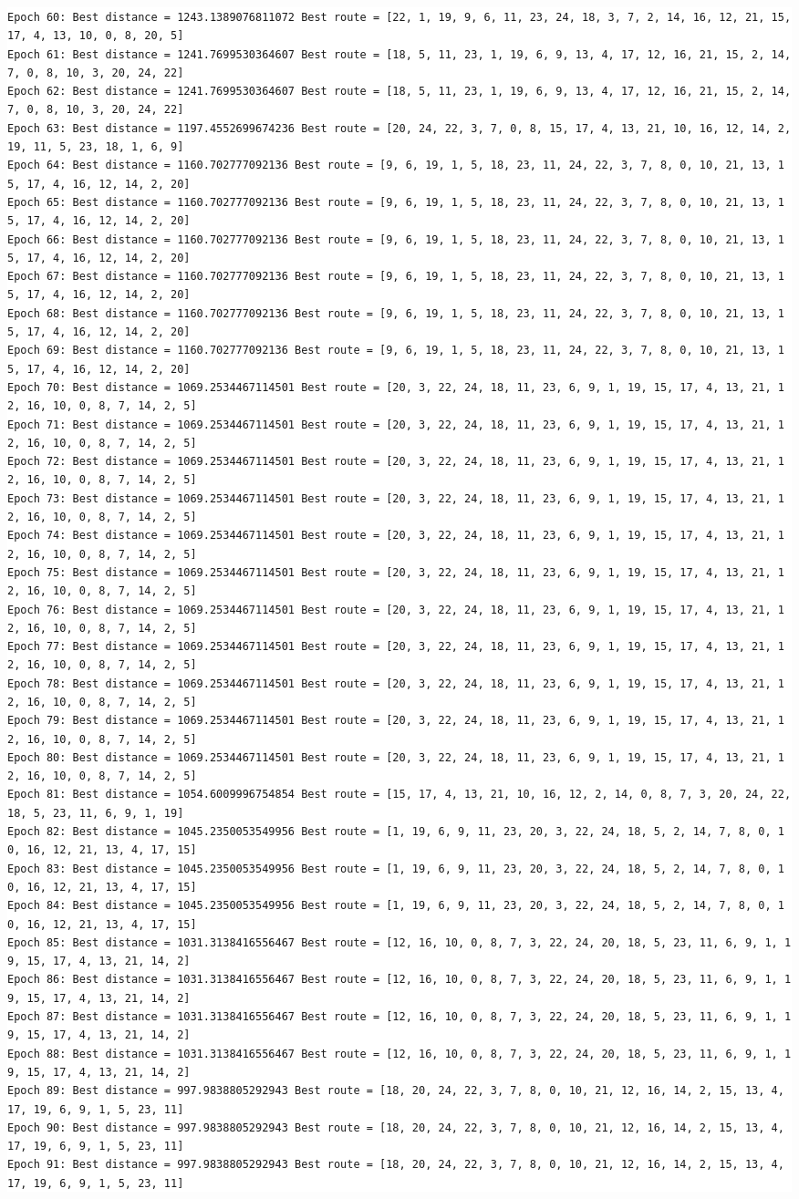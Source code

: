     Epoch 60: Best distance = 1243.1389076811072 Best route = [22, 1, 19, 9, 6, 11, 23, 24, 18, 3, 7, 2, 14, 16, 12, 21, 15, 17, 4, 13, 10, 0, 8, 20, 5]
    Epoch 61: Best distance = 1241.7699530364607 Best route = [18, 5, 11, 23, 1, 19, 6, 9, 13, 4, 17, 12, 16, 21, 15, 2, 14, 7, 0, 8, 10, 3, 20, 24, 22]
    Epoch 62: Best distance = 1241.7699530364607 Best route = [18, 5, 11, 23, 1, 19, 6, 9, 13, 4, 17, 12, 16, 21, 15, 2, 14, 7, 0, 8, 10, 3, 20, 24, 22]
    Epoch 63: Best distance = 1197.4552699674236 Best route = [20, 24, 22, 3, 7, 0, 8, 15, 17, 4, 13, 21, 10, 16, 12, 14, 2, 19, 11, 5, 23, 18, 1, 6, 9]
    Epoch 64: Best distance = 1160.702777092136 Best route = [9, 6, 19, 1, 5, 18, 23, 11, 24, 22, 3, 7, 8, 0, 10, 21, 13, 15, 17, 4, 16, 12, 14, 2, 20]
    Epoch 65: Best distance = 1160.702777092136 Best route = [9, 6, 19, 1, 5, 18, 23, 11, 24, 22, 3, 7, 8, 0, 10, 21, 13, 15, 17, 4, 16, 12, 14, 2, 20]
    Epoch 66: Best distance = 1160.702777092136 Best route = [9, 6, 19, 1, 5, 18, 23, 11, 24, 22, 3, 7, 8, 0, 10, 21, 13, 15, 17, 4, 16, 12, 14, 2, 20]
    Epoch 67: Best distance = 1160.702777092136 Best route = [9, 6, 19, 1, 5, 18, 23, 11, 24, 22, 3, 7, 8, 0, 10, 21, 13, 15, 17, 4, 16, 12, 14, 2, 20]
    Epoch 68: Best distance = 1160.702777092136 Best route = [9, 6, 19, 1, 5, 18, 23, 11, 24, 22, 3, 7, 8, 0, 10, 21, 13, 15, 17, 4, 16, 12, 14, 2, 20]
    Epoch 69: Best distance = 1160.702777092136 Best route = [9, 6, 19, 1, 5, 18, 23, 11, 24, 22, 3, 7, 8, 0, 10, 21, 13, 15, 17, 4, 16, 12, 14, 2, 20]
    Epoch 70: Best distance = 1069.2534467114501 Best route = [20, 3, 22, 24, 18, 11, 23, 6, 9, 1, 19, 15, 17, 4, 13, 21, 12, 16, 10, 0, 8, 7, 14, 2, 5]
    Epoch 71: Best distance = 1069.2534467114501 Best route = [20, 3, 22, 24, 18, 11, 23, 6, 9, 1, 19, 15, 17, 4, 13, 21, 12, 16, 10, 0, 8, 7, 14, 2, 5]
    Epoch 72: Best distance = 1069.2534467114501 Best route = [20, 3, 22, 24, 18, 11, 23, 6, 9, 1, 19, 15, 17, 4, 13, 21, 12, 16, 10, 0, 8, 7, 14, 2, 5]
    Epoch 73: Best distance = 1069.2534467114501 Best route = [20, 3, 22, 24, 18, 11, 23, 6, 9, 1, 19, 15, 17, 4, 13, 21, 12, 16, 10, 0, 8, 7, 14, 2, 5]
    Epoch 74: Best distance = 1069.2534467114501 Best route = [20, 3, 22, 24, 18, 11, 23, 6, 9, 1, 19, 15, 17, 4, 13, 21, 12, 16, 10, 0, 8, 7, 14, 2, 5]
    Epoch 75: Best distance = 1069.2534467114501 Best route = [20, 3, 22, 24, 18, 11, 23, 6, 9, 1, 19, 15, 17, 4, 13, 21, 12, 16, 10, 0, 8, 7, 14, 2, 5]
    Epoch 76: Best distance = 1069.2534467114501 Best route = [20, 3, 22, 24, 18, 11, 23, 6, 9, 1, 19, 15, 17, 4, 13, 21, 12, 16, 10, 0, 8, 7, 14, 2, 5]
    Epoch 77: Best distance = 1069.2534467114501 Best route = [20, 3, 22, 24, 18, 11, 23, 6, 9, 1, 19, 15, 17, 4, 13, 21, 12, 16, 10, 0, 8, 7, 14, 2, 5]
    Epoch 78: Best distance = 1069.2534467114501 Best route = [20, 3, 22, 24, 18, 11, 23, 6, 9, 1, 19, 15, 17, 4, 13, 21, 12, 16, 10, 0, 8, 7, 14, 2, 5]
    Epoch 79: Best distance = 1069.2534467114501 Best route = [20, 3, 22, 24, 18, 11, 23, 6, 9, 1, 19, 15, 17, 4, 13, 21, 12, 16, 10, 0, 8, 7, 14, 2, 5]
    Epoch 80: Best distance = 1069.2534467114501 Best route = [20, 3, 22, 24, 18, 11, 23, 6, 9, 1, 19, 15, 17, 4, 13, 21, 12, 16, 10, 0, 8, 7, 14, 2, 5]
    Epoch 81: Best distance = 1054.6009996754854 Best route = [15, 17, 4, 13, 21, 10, 16, 12, 2, 14, 0, 8, 7, 3, 20, 24, 22, 18, 5, 23, 11, 6, 9, 1, 19]
    Epoch 82: Best distance = 1045.2350053549956 Best route = [1, 19, 6, 9, 11, 23, 20, 3, 22, 24, 18, 5, 2, 14, 7, 8, 0, 10, 16, 12, 21, 13, 4, 17, 15]
    Epoch 83: Best distance = 1045.2350053549956 Best route = [1, 19, 6, 9, 11, 23, 20, 3, 22, 24, 18, 5, 2, 14, 7, 8, 0, 10, 16, 12, 21, 13, 4, 17, 15]
    Epoch 84: Best distance = 1045.2350053549956 Best route = [1, 19, 6, 9, 11, 23, 20, 3, 22, 24, 18, 5, 2, 14, 7, 8, 0, 10, 16, 12, 21, 13, 4, 17, 15]
    Epoch 85: Best distance = 1031.3138416556467 Best route = [12, 16, 10, 0, 8, 7, 3, 22, 24, 20, 18, 5, 23, 11, 6, 9, 1, 19, 15, 17, 4, 13, 21, 14, 2]
    Epoch 86: Best distance = 1031.3138416556467 Best route = [12, 16, 10, 0, 8, 7, 3, 22, 24, 20, 18, 5, 23, 11, 6, 9, 1, 19, 15, 17, 4, 13, 21, 14, 2]
    Epoch 87: Best distance = 1031.3138416556467 Best route = [12, 16, 10, 0, 8, 7, 3, 22, 24, 20, 18, 5, 23, 11, 6, 9, 1, 19, 15, 17, 4, 13, 21, 14, 2]
    Epoch 88: Best distance = 1031.3138416556467 Best route = [12, 16, 10, 0, 8, 7, 3, 22, 24, 20, 18, 5, 23, 11, 6, 9, 1, 19, 15, 17, 4, 13, 21, 14, 2]
    Epoch 89: Best distance = 997.9838805292943 Best route = [18, 20, 24, 22, 3, 7, 8, 0, 10, 21, 12, 16, 14, 2, 15, 13, 4, 17, 19, 6, 9, 1, 5, 23, 11]
    Epoch 90: Best distance = 997.9838805292943 Best route = [18, 20, 24, 22, 3, 7, 8, 0, 10, 21, 12, 16, 14, 2, 15, 13, 4, 17, 19, 6, 9, 1, 5, 23, 11]
    Epoch 91: Best distance = 997.9838805292943 Best route = [18, 20, 24, 22, 3, 7, 8, 0, 10, 21, 12, 16, 14, 2, 15, 13, 4, 17, 19, 6, 9, 1, 5, 23, 11]